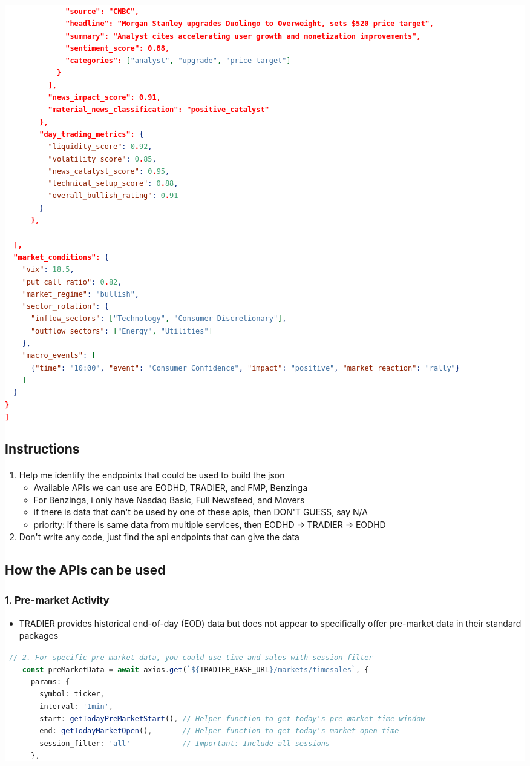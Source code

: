 ```json
              "source": "CNBC",
              "headline": "Morgan Stanley upgrades Duolingo to Overweight, sets $520 price target",
              "summary": "Analyst cites accelerating user growth and monetization improvements",
              "sentiment_score": 0.88,
              "categories": ["analyst", "upgrade", "price target"]
            }
          ],
          "news_impact_score": 0.91,
          "material_news_classification": "positive_catalyst"
        },
        "day_trading_metrics": {
          "liquidity_score": 0.92,
          "volatility_score": 0.85,
          "news_catalyst_score": 0.95,
          "technical_setup_score": 0.88,
          "overall_bullish_rating": 0.91
        }
      },
     
  ],
  "market_conditions": {
    "vix": 18.5,
    "put_call_ratio": 0.82,
    "market_regime": "bullish",
    "sector_rotation": {
      "inflow_sectors": ["Technology", "Consumer Discretionary"],
      "outflow_sectors": ["Energy", "Utilities"]
    },
    "macro_events": [
      {"time": "10:00", "event": "Consumer Confidence", "impact": "positive", "market_reaction": "rally"}
    ]
  }
}
]
```


## Instructions

1. Help me identify the endpoints that could be used to build the json
   - Available APIs we can use are EODHD, TRADIER, and FMP, Benzinga  
   - For Benzinga, i only have Nasdaq Basic, Full Newsfeed, and Movers
   - if there is data that can't be used by one of these apis, then DON'T GUESS, say N/A
   - priority: if there is same data from multiple services, then EODHD => TRADIER => EODHD
2. Don't write any code, just find the api endpoints that can give the data

## How the APIs can be used

### 1. Pre-market Activity
-  TRADIER provides historical end-of-day (EOD) data but does not appear to specifically offer pre-market data in their standard packages
```ts
 // 2. For specific pre-market data, you could use time and sales with session filter
    const preMarketData = await axios.get(`${TRADIER_BASE_URL}/markets/timesales`, {
      params: { 
        symbol: ticker,
        interval: '1min',
        start: getTodayPreMarketStart(), // Helper function to get today's pre-market time window
        end: getTodayMarketOpen(),       // Helper function to get today's market open time
        session_filter: 'all'            // Important: Include all sessions
      },
```
